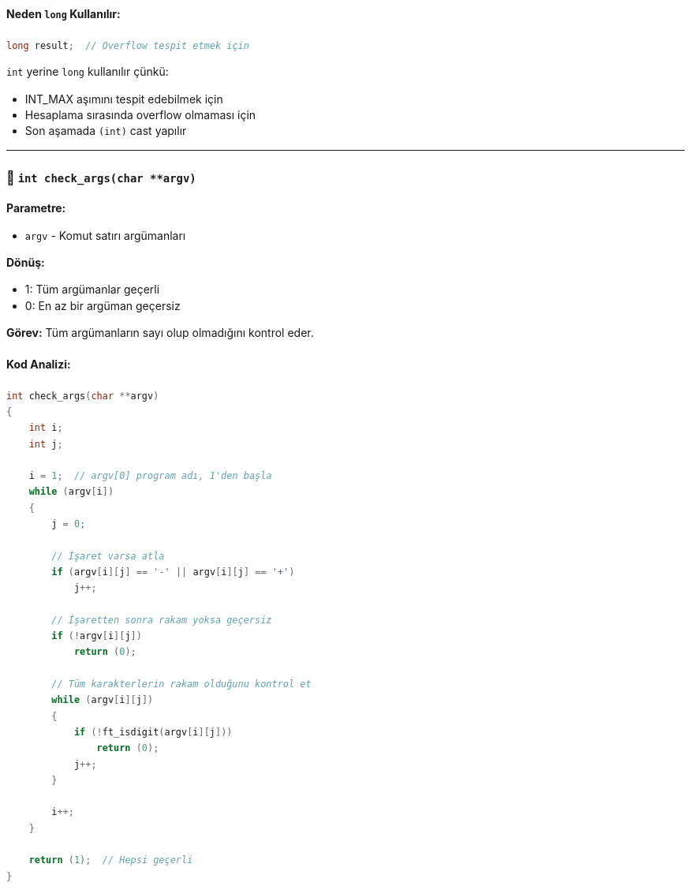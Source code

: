 #### Neden `long` Kullanılır:

```c
long result;  // Overflow tespit etmek için
```

`int` yerine `long` kullanılır çünkü:
- INT_MAX aşımını tespit edebilmek için
- Hesaplama sırasında overflow olmaması için
- Son aşamada `(int)` cast yapılır

---

### 🔹 `int check_args(char **argv)`

**Parametre:**
- `argv` - Komut satırı argümanları

**Dönüş:**
- 1: Tüm argümanlar geçerli
- 0: En az bir argüman geçersiz

**Görev:** Tüm argümanların sayı olup olmadığını kontrol eder.

#### Kod Analizi:

```c
int	check_args(char **argv)
{
	int	i;
	int	j;

	i = 1;  // argv[0] program adı, 1'den başla
	while (argv[i])
	{
		j = 0;
		
		// İşaret varsa atla
		if (argv[i][j] == '-' || argv[i][j] == '+')
			j++;
		
		// İşaretten sonra rakam yoksa geçersiz
		if (!argv[i][j])
			return (0);
		
		// Tüm karakterlerin rakam olduğunu kontrol et
		while (argv[i][j])
		{
			if (!ft_isdigit(argv[i][j]))
				return (0);
			j++;
		}
		
		i++;
	}
	
	return (1);  // Hepsi geçerli
}
```
